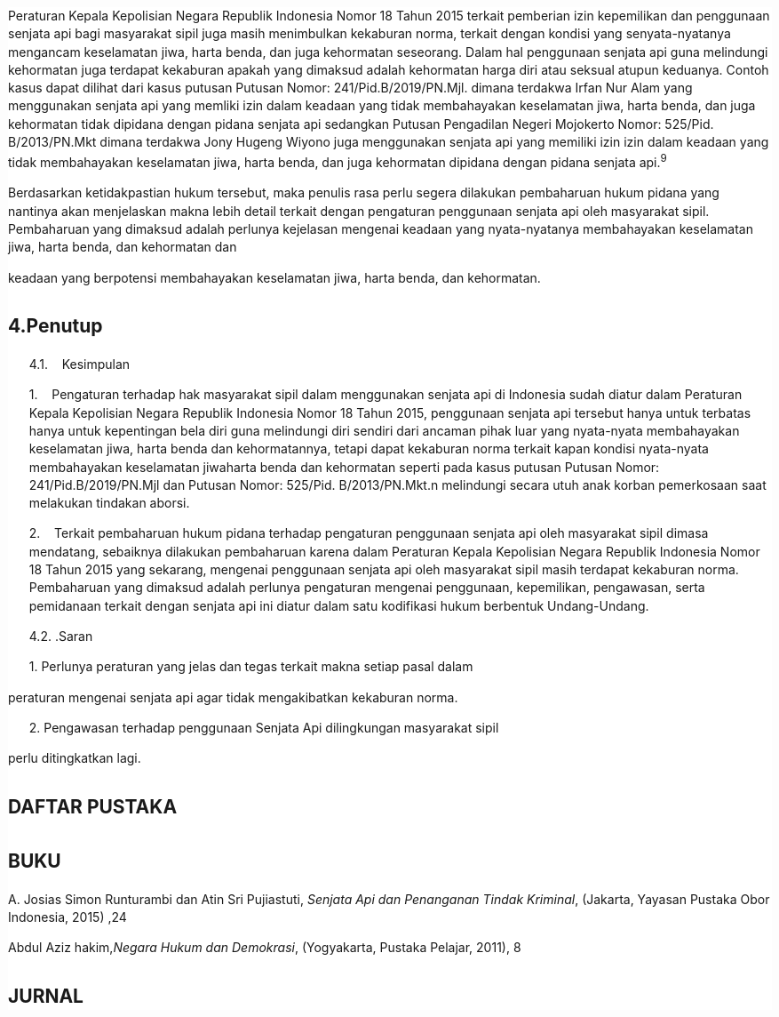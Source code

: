 <p><span class="font4">Peraturan Kepala Kepolisian Negara Republik Indonesia Nomor 18 Tahun 2015 terkait pemberian izin kepemilikan dan penggunaan senjata api bagi masyarakat sipil juga masih menimbulkan kekaburan norma, terkait dengan kondisi yang senyata-nyatanya mengancam keselamatan jiwa, harta benda, dan juga kehormatan seseorang. Dalam hal penggunaan senjata api guna melindungi kehormatan juga terdapat kekaburan apakah yang dimaksud adalah kehormatan harga diri atau seksual atupun keduanya. Contoh kasus dapat dilihat dari kasus putusan Putusan Nomor: 241/Pid.B/2019/PN.Mjl. dimana terdakwa Irfan Nur Alam yang menggunakan senjata api yang memliki izin dalam keadaan yang tidak membahayakan keselamatan jiwa, harta benda, dan juga kehormatan tidak dipidana dengan pidana senjata api sedangkan Putusan Pengadilan Negeri Mojokerto Nomor: 525/Pid. B/2013/PN.Mkt dimana terdakwa Jony Hugeng Wiyono juga menggunakan senjata api yang memiliki izin izin dalam keadaan yang tidak membahayakan keselamatan jiwa, harta benda, dan juga kehormatan dipidana dengan pidana senjata api.<sup>9</sup></span></p>
<p><span class="font4">Berdasarkan ketidakpastian hukum tersebut, maka penulis rasa perlu segera dilakukan pembaharuan hukum pidana yang nantinya akan menjelaskan makna lebih detail terkait dengan pengaturan penggunaan senjata api oleh masyarakat sipil. Pembaharuan yang dimaksud adalah perlunya kejelasan mengenai keadaan yang nyata-nyatanya membahayakan keselamatan jiwa, harta benda, dan kehormatan dan</span></p>
<p><span class="font4">keadaan yang berpotensi membahayakan keselamatan jiwa, harta benda, dan kehormatan.</span></p>
<h2><a name="bookmark11"></a><span class="font3" style="font-weight:bold;"><a name="bookmark12"></a>4.Penutup</span></h2>
<ul style="list-style:none;"><li>
<p><span class="font4">4.1. &nbsp;&nbsp;&nbsp;Kesimpulan</span></p></li></ul>
<ul style="list-style:none;"><li>
<p><span class="font4">1. &nbsp;&nbsp;&nbsp;Pengaturan terhadap hak masyarakat sipil dalam menggunakan senjata api di Indonesia sudah diatur dalam Peraturan Kepala Kepolisian Negara Republik Indonesia Nomor 18 Tahun 2015, penggunaan senjata api tersebut hanya untuk terbatas hanya untuk kepentingan bela diri guna melindungi diri sendiri dari ancaman pihak luar yang nyata-nyata membahayakan keselamatan jiwa, harta benda dan kehormatannya, tetapi dapat kekaburan norma terkait kapan kondisi nyata-nyata membahayakan keselamatan jiwaharta benda dan kehormatan seperti pada kasus putusan Putusan Nomor: 241/Pid.B/2019/PN.Mjl dan Putusan Nomor: 525/Pid. B/2013/PN.Mkt.</span><span class="font3">n melindungi secara utuh anak korban pemerkosaan saat melakukan tindakan aborsi.</span></p></li>
<li>
<p><span class="font4">2. &nbsp;&nbsp;&nbsp;Terkait pembaharuan hukum pidana terhadap pengaturan penggunaan senjata api oleh masyarakat sipil dimasa mendatang, sebaiknya dilakukan pembaharuan karena dalam Peraturan Kepala Kepolisian Negara Republik Indonesia Nomor 18 Tahun 2015 yang sekarang, mengenai penggunaan senjata api oleh masyarakat sipil masih terdapat kekaburan norma. Pembaharuan yang dimaksud adalah perlunya pengaturan mengenai penggunaan, kepemilikan, pengawasan, serta pemidanaan terkait dengan senjata api ini diatur dalam satu kodifikasi hukum berbentuk Undang-Undang.</span></p></li></ul>
<ul style="list-style:none;"><li>
<p><span class="font4">4.2. .Saran</span></p></li></ul>
<ul style="list-style:none;"><li>
<p><span class="font4">1. Perlunya peraturan yang jelas dan tegas terkait makna setiap pasal dalam</span></p></li></ul>
<p><span class="font4">peraturan mengenai senjata api agar tidak mengakibatkan kekaburan norma.</span></p>
<ul style="list-style:none;"><li>
<p><span class="font4">2. Pengawasan terhadap penggunaan Senjata Api dilingkungan masyarakat sipil</span></p></li></ul>
<p><span class="font4">perlu ditingkatkan lagi.</span></p>
<h2><a name="bookmark13"></a><span class="font3" style="font-weight:bold;"><a name="bookmark14"></a>DAFTAR PUSTAKA</span><br><br><span class="font3" style="font-weight:bold;"><a name="bookmark15"></a>BUKU</span></h2>
<p><span class="font3">A. Josias Simon Runturambi dan Atin Sri Pujiastuti, </span><span class="font2" style="font-style:italic;">Senjata Api dan Penanganan Tindak Kriminal</span><span class="font3">, (Jakarta, Yayasan Pustaka Obor Indonesia, 2015) ,24</span></p>
<p><span class="font3">Abdul Aziz hakim,</span><span class="font2" style="font-style:italic;">Negara Hukum dan Demokrasi</span><span class="font3">, (Yogyakarta, Pustaka Pelajar, 2011), 8</span></p>
<h2><a name="bookmark16"></a><span class="font3" style="font-weight:bold;"><a name="bookmark17"></a>JURNAL</span></h2>